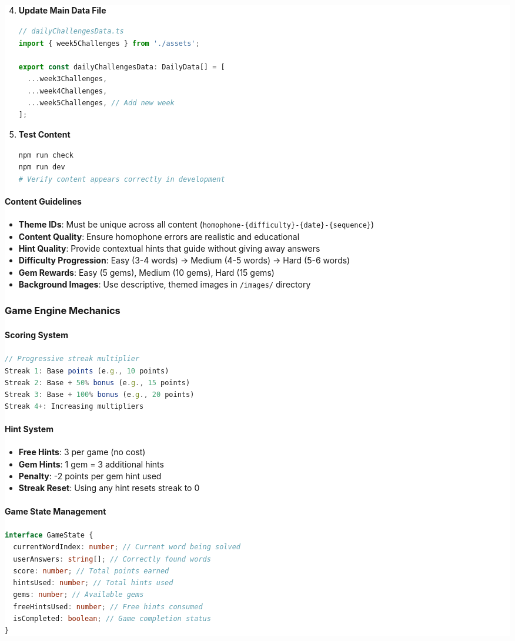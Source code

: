 4. **Update Main Data File**

   ```typescript
   // dailyChallengesData.ts
   import { week5Challenges } from './assets';

   export const dailyChallengesData: DailyData[] = [
     ...week3Challenges,
     ...week4Challenges,
     ...week5Challenges, // Add new week
   ];
   ```

5. **Test Content**
   ```bash
   npm run check
   npm run dev
   # Verify content appears correctly in development
   ```

#### **Content Guidelines**

- **Theme IDs**: Must be unique across all content (`homophone-{difficulty}-{date}-{sequence}`)
- **Content Quality**: Ensure homophone errors are realistic and educational
- **Hint Quality**: Provide contextual hints that guide without giving away answers
- **Difficulty Progression**: Easy (3-4 words) → Medium (4-5 words) → Hard (5-6 words)
- **Gem Rewards**: Easy (5 gems), Medium (10 gems), Hard (15 gems)
- **Background Images**: Use descriptive, themed images in `/images/` directory

### Game Engine Mechanics

#### **Scoring System**

```typescript
// Progressive streak multiplier
Streak 1: Base points (e.g., 10 points)
Streak 2: Base + 50% bonus (e.g., 15 points)
Streak 3: Base + 100% bonus (e.g., 20 points)
Streak 4+: Increasing multipliers
```

#### **Hint System**

- **Free Hints**: 3 per game (no cost)
- **Gem Hints**: 1 gem = 3 additional hints
- **Penalty**: -2 points per gem hint used
- **Streak Reset**: Using any hint resets streak to 0

#### **Game State Management**

```typescript
interface GameState {
  currentWordIndex: number; // Current word being solved
  userAnswers: string[]; // Correctly found words
  score: number; // Total points earned
  hintsUsed: number; // Total hints used
  gems: number; // Available gems
  freeHintsUsed: number; // Free hints consumed
  isCompleted: boolean; // Game completion status
}
```
